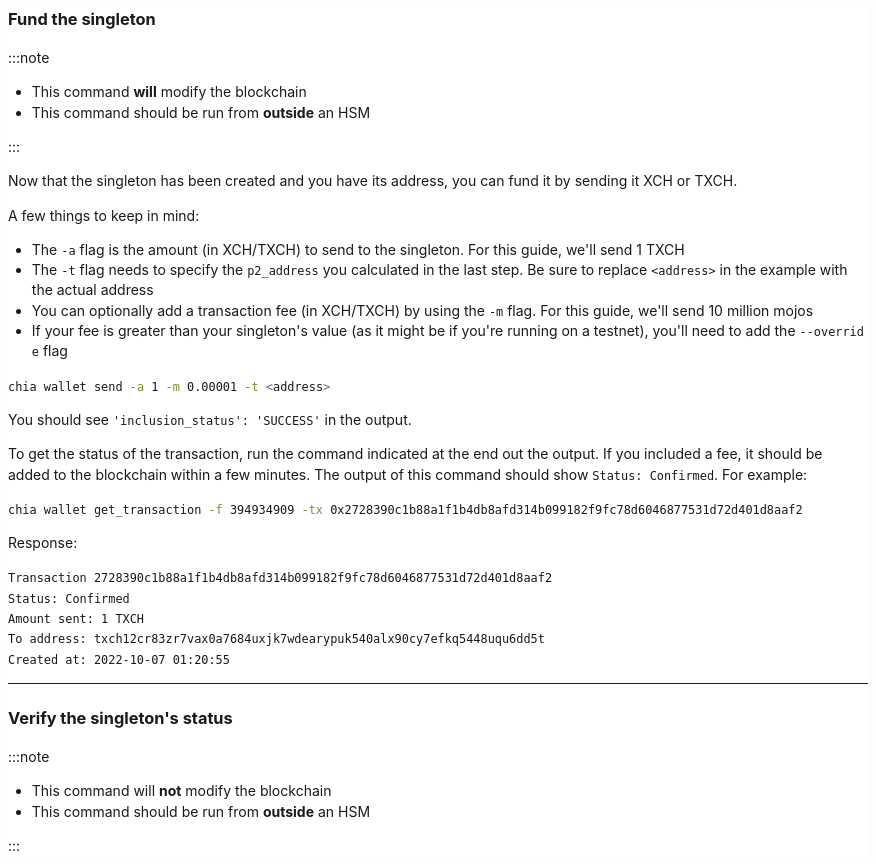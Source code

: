 ### Fund the singleton

:::note

- This command **will** modify the blockchain
- This command should be run from **outside** an HSM

:::

Now that the singleton has been created and you have its address, you can fund it by sending it XCH or TXCH.

A few things to keep in mind:

- The `-a` flag is the amount (in XCH/TXCH) to send to the singleton. For this guide, we'll send 1 TXCH
- The `-t` flag needs to specify the `p2_address` you calculated in the last step. Be sure to replace `<address>` in the example with the actual address
- You can optionally add a transaction fee (in XCH/TXCH) by using the `-m` flag. For this guide, we'll send 10 million mojos
- If your fee is greater than your singleton's value (as it might be if you're running on a testnet), you'll need to add the `--override` flag

```bash
chia wallet send -a 1 -m 0.00001 -t <address>
```

You should see `'inclusion_status': 'SUCCESS'` in the output.

To get the status of the transaction, run the command indicated at the end out the output. If you included a fee, it should be added to the blockchain within a few minutes. The output of this command should show `Status: Confirmed`. For example:

```bash
chia wallet get_transaction -f 394934909 -tx 0x2728390c1b88a1f1b4db8afd314b099182f9fc78d6046877531d72d401d8aaf2
```

Response:

```bash
Transaction 2728390c1b88a1f1b4db8afd314b099182f9fc78d6046877531d72d401d8aaf2
Status: Confirmed
Amount sent: 1 TXCH
To address: txch12cr83zr7vax0a7684uxjk7wdearypuk540alx90cy7efkq5448uqu6dd5t
Created at: 2022-10-07 01:20:55
```

---

### Verify the singleton's status

:::note

- This command will **not** modify the blockchain
- This command should be run from **outside** an HSM

:::
